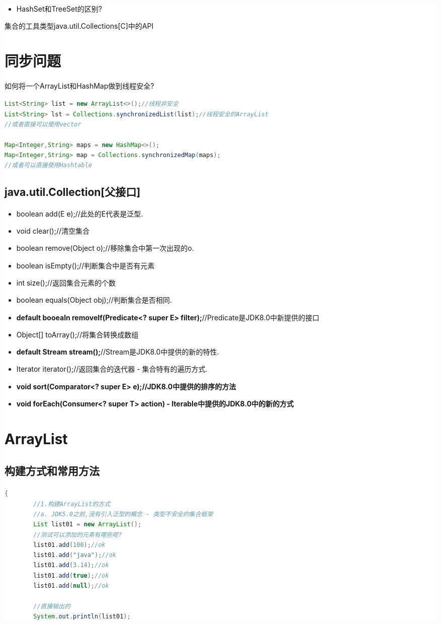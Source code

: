 * HashSet和TreeSet的区别?

集合的工具类型java.util.Collections[C]中的API



# 同步问题

如何将一个ArrayList和HashMap做到线程安全?

~~~JAVA
List<String> list = new ArrayList<>();//线程非安全
List<String> lst = Collections.synchronizedList(list);//线程安全的ArrayList
//或者直接可以使用vector

Map<Integer,String> maps = new HashMap<>();
Map<Integer,String> map = Collections.synchronizedMap(maps);
//或者可以直接使用Hashtable

~~~



## java.util.Collection[父接口]

* boolean add(E e);//此处的E代表是泛型.

* void clear();//清空集合

* boolean remove(Object o);//移除集合中第一次出现的o.

* boolean isEmpty();//判断集合中是否有元素

* int size();//返回集合元素的个数

* boolean equals(Object obj);//判断集合是否相同.

* **default booealn removeIf(Predicate<? super E> filter);**//Predicate是JDK8.0中新提供的接口

* Object[] toArray();//将集合转换成数组

* **default Stream<E> stream();**//Stream是JDK8.0中提供的新的特性.

* Iterator<E> iterator();//返回集合的迭代器 - 集合特有的遍历方式.

* **void sort(Comparator<? super E> e);//JDK8.0中提供的排序的方法**

* **void forEach(Consumer<? super T> action) - Iterable中提供的JDK8.0中的新的方式**

  

# ArrayList

## 构建方式和常用方法

~~~java
{
        //1.构建ArrayList的方式
        //a. JDK5.0之前,没有引入泛型的概念 - 类型不安全的集合框架
        List list01 = new ArrayList();
        //测试可以添加的元素有哪些呢?
        list01.add(100);//ok
        list01.add("java");//ok
        list01.add(3.14);//ok
        list01.add(true);//ok
        list01.add(null);//ok

        //直接输出的
        System.out.println(list01);

~~~